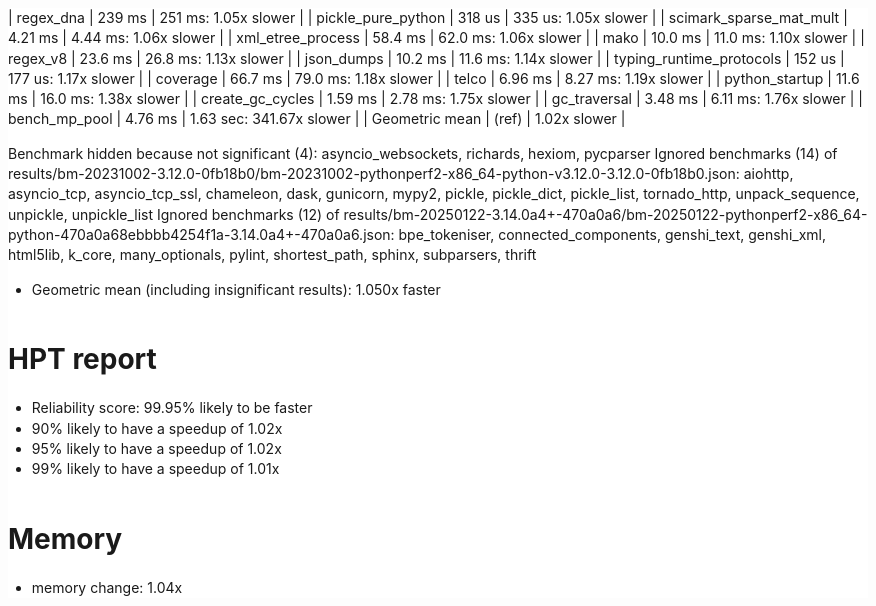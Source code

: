 | regex_dna                  | 239 ms                                                       | 251 ms: 1.05x slower                                                         |
| pickle_pure_python         | 318 us                                                       | 335 us: 1.05x slower                                                         |
| scimark_sparse_mat_mult    | 4.21 ms                                                      | 4.44 ms: 1.06x slower                                                        |
| xml_etree_process          | 58.4 ms                                                      | 62.0 ms: 1.06x slower                                                        |
| mako                       | 10.0 ms                                                      | 11.0 ms: 1.10x slower                                                        |
| regex_v8                   | 23.6 ms                                                      | 26.8 ms: 1.13x slower                                                        |
| json_dumps                 | 10.2 ms                                                      | 11.6 ms: 1.14x slower                                                        |
| typing_runtime_protocols   | 152 us                                                       | 177 us: 1.17x slower                                                         |
| coverage                   | 66.7 ms                                                      | 79.0 ms: 1.18x slower                                                        |
| telco                      | 6.96 ms                                                      | 8.27 ms: 1.19x slower                                                        |
| python_startup             | 11.6 ms                                                      | 16.0 ms: 1.38x slower                                                        |
| create_gc_cycles           | 1.59 ms                                                      | 2.78 ms: 1.75x slower                                                        |
| gc_traversal               | 3.48 ms                                                      | 6.11 ms: 1.76x slower                                                        |
| bench_mp_pool              | 4.76 ms                                                      | 1.63 sec: 341.67x slower                                                     |
| Geometric mean             | (ref)                                                        | 1.02x slower                                                                 |

Benchmark hidden because not significant (4): asyncio_websockets, richards, hexiom, pycparser
Ignored benchmarks (14) of results/bm-20231002-3.12.0-0fb18b0/bm-20231002-pythonperf2-x86_64-python-v3.12.0-3.12.0-0fb18b0.json: aiohttp, asyncio_tcp, asyncio_tcp_ssl, chameleon, dask, gunicorn, mypy2, pickle, pickle_dict, pickle_list, tornado_http, unpack_sequence, unpickle, unpickle_list
Ignored benchmarks (12) of results/bm-20250122-3.14.0a4+-470a0a6/bm-20250122-pythonperf2-x86_64-python-470a0a68ebbbb4254f1a-3.14.0a4+-470a0a6.json: bpe_tokeniser, connected_components, genshi_text, genshi_xml, html5lib, k_core, many_optionals, pylint, shortest_path, sphinx, subparsers, thrift

- Geometric mean (including insignificant results): 1.050x faster

# HPT report

- Reliability score: 99.95% likely to be faster
- 90% likely to have a speedup of 1.02x
- 95% likely to have a speedup of 1.02x
- 99% likely to have a speedup of 1.01x

# Memory
- memory change: 1.04x